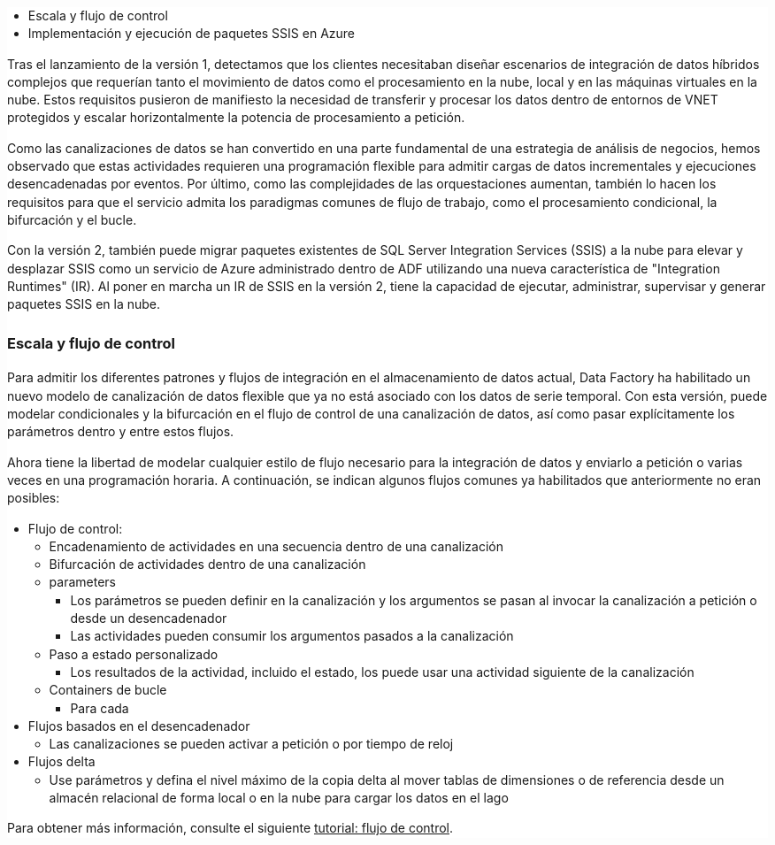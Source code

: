 - Escala y flujo de control
- Implementación y ejecución de paquetes SSIS en Azure

Tras el lanzamiento de la versión 1, detectamos que los clientes necesitaban diseñar escenarios de integración de datos híbridos complejos que requerían tanto el movimiento de datos como el procesamiento en la nube, local y en las máquinas virtuales en la nube. Estos requisitos pusieron de manifiesto la necesidad de transferir y procesar los datos dentro de entornos de VNET protegidos y escalar horizontalmente la potencia de procesamiento a petición.

Como las canalizaciones de datos se han convertido en una parte fundamental de una estrategia de análisis de negocios, hemos observado que estas actividades requieren una programación flexible para admitir cargas de datos incrementales y ejecuciones desencadenadas por eventos. Por último, como las complejidades de las orquestaciones aumentan, también lo hacen los requisitos para que el servicio admita los paradigmas comunes de flujo de trabajo, como el procesamiento condicional, la bifurcación y el bucle.

Con la versión 2, también puede migrar paquetes existentes de SQL Server Integration Services (SSIS) a la nube para elevar y desplazar SSIS como un servicio de Azure administrado dentro de ADF utilizando una nueva característica de "Integration Runtimes" (IR). Al poner en marcha un IR de SSIS en la versión 2, tiene la capacidad de ejecutar, administrar, supervisar y generar paquetes SSIS en la nube.

### <a name="control-flow-and-scale"></a>Escala y flujo de control 
Para admitir los diferentes patrones y flujos de integración en el almacenamiento de datos actual, Data Factory ha habilitado un nuevo modelo de canalización de datos flexible que ya no está asociado con los datos de serie temporal. Con esta versión, puede modelar condicionales y la bifurcación en el flujo de control de una canalización de datos, así como pasar explícitamente los parámetros dentro y entre estos flujos.

Ahora tiene la libertad de modelar cualquier estilo de flujo necesario para la integración de datos y enviarlo a petición o varias veces en una programación horaria. A continuación, se indican algunos flujos comunes ya habilitados que anteriormente no eran posibles:   

- Flujo de control:
    - Encadenamiento de actividades en una secuencia dentro de una canalización
    - Bifurcación de actividades dentro de una canalización
    - parameters
        - Los parámetros se pueden definir en la canalización y los argumentos se pasan al invocar la canalización a petición o desde un desencadenador
        - Las actividades pueden consumir los argumentos pasados a la canalización
    - Paso a estado personalizado
        - Los resultados de la actividad, incluido el estado, los puede usar una actividad siguiente de la canalización
    - Containers de bucle
        - Para cada 
- Flujos basados en el desencadenador
    - Las canalizaciones se pueden activar a petición o por tiempo de reloj
- Flujos delta
    - Use parámetros y defina el nivel máximo de la copia delta al mover tablas de dimensiones o de referencia desde un almacén relacional de forma local o en la nube para cargar los datos en el lago 

Para obtener más información, consulte el siguiente [tutorial: flujo de control](tutorial-control-flow.md).
